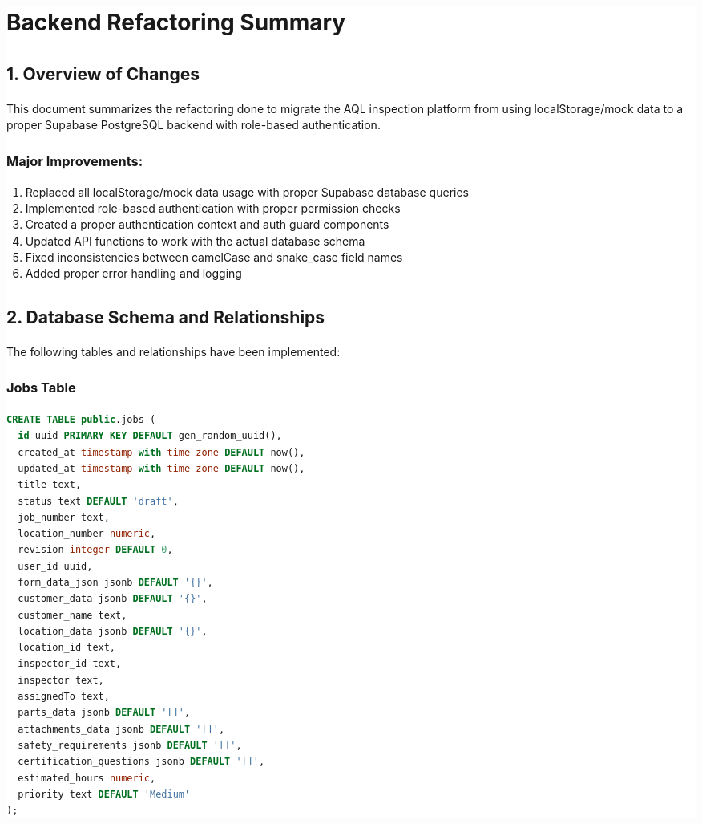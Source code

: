 # Backend Refactoring Summary

## 1. Overview of Changes

This document summarizes the refactoring done to migrate the AQL inspection platform from using localStorage/mock data to a proper Supabase PostgreSQL backend with role-based authentication.

### Major Improvements:

1. Replaced all localStorage/mock data usage with proper Supabase database queries
2. Implemented role-based authentication with proper permission checks
3. Created a proper authentication context and auth guard components
4. Updated API functions to work with the actual database schema
5. Fixed inconsistencies between camelCase and snake_case field names
6. Added proper error handling and logging

## 2. Database Schema and Relationships

The following tables and relationships have been implemented:

### Jobs Table

```sql
CREATE TABLE public.jobs (
  id uuid PRIMARY KEY DEFAULT gen_random_uuid(),
  created_at timestamp with time zone DEFAULT now(),
  updated_at timestamp with time zone DEFAULT now(),
  title text,
  status text DEFAULT 'draft',
  job_number text,
  location_number numeric,
  revision integer DEFAULT 0,
  user_id uuid,
  form_data_json jsonb DEFAULT '{}',
  customer_data jsonb DEFAULT '{}',
  customer_name text,
  location_data jsonb DEFAULT '{}',
  location_id text,
  inspector_id text,
  inspector text,
  assignedTo text,
  parts_data jsonb DEFAULT '[]',
  attachments_data jsonb DEFAULT '[]',
  safety_requirements jsonb DEFAULT '[]',
  certification_questions jsonb DEFAULT '[]',
  estimated_hours numeric,
  priority text DEFAULT 'Medium'
);
```
